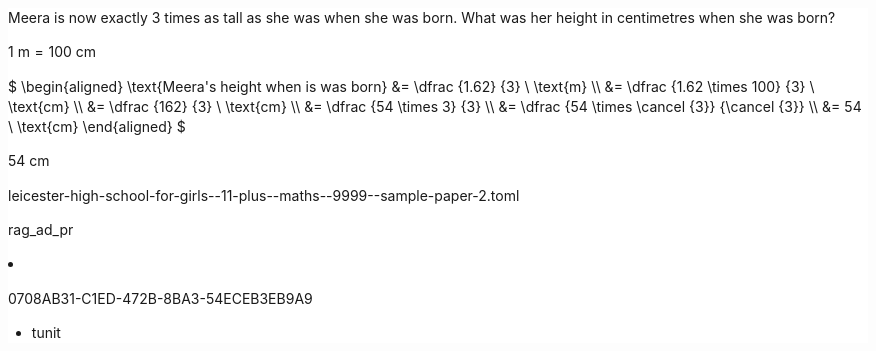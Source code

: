 Meera is now exactly $3$ times as tall as she was when she was born. What was her height in centimetres when she was born?

</div>
<div class='workings'>
<div class='working'>

$1 \ \text{m} = 100  \ \text{cm}$

$
\begin{aligned}
\text{Meera's height when is was born} &= \dfrac {1.62} {3} \ \text{m} \\\\
                                       &= \dfrac {1.62 \times 100} {3} \ \text{cm} \\\\
                                       &= \dfrac {162} {3} \ \text{cm} \\\\
                                       &= \dfrac {54 \times 3} {3} \\\\
                                       &= \dfrac {54 \times \cancel {3}} {\cancel {3}} \\\\
                                       &= 54 \ \text{cm}
\end{aligned}
$

</div>
</div>
<div class='answers'>
<div class='answer'>

$54 \ \text{cm}$

</div>
</div>

</div>
</li>
</ul>
<div class='papername'>
<p>leicester-high-school-for-girls--11-plus--maths--9999--sample-paper-2.toml</p>
</div>
<div class='rag'>
<p>rag_ad_pr</p>
</div>
</div>
</li>
<li>
<div class='question_envelope rag_up_notstarted question'>
<div class='uuid'>
<p>0708AB31-C1ED-472B-8BA3-54ECEB3EB9A9</p>
</div>
<div class='topics'>
<ul>
<li>
tunit
</li>
</ul>
</div>
<div class='question question'>
